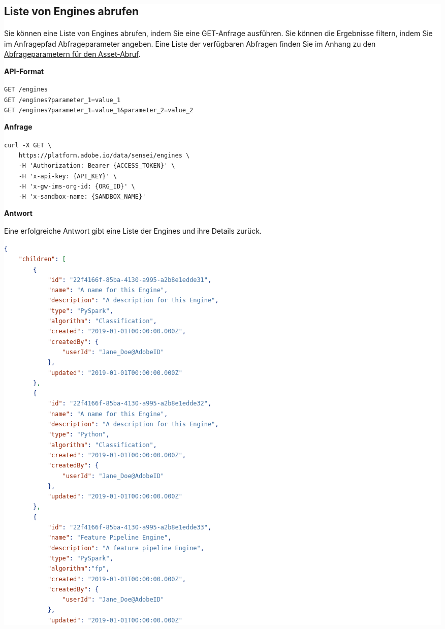 ## Liste von Engines abrufen

Sie können eine Liste von Engines abrufen, indem Sie eine GET-Anfrage ausführen. Sie können die Ergebnisse filtern, indem Sie im Anfragepfad Abfrageparameter angeben. Eine Liste der verfügbaren Abfragen finden Sie im Anhang zu den [Abfrageparametern für den Asset-Abruf](./appendix.md#query).

**API-Format**

```https
GET /engines
GET /engines?parameter_1=value_1
GET /engines?parameter_1=value_1&parameter_2=value_2
```

**Anfrage**

```shell
curl -X GET \
    https://platform.adobe.io/data/sensei/engines \
    -H 'Authorization: Bearer {ACCESS_TOKEN}' \
    -H 'x-api-key: {API_KEY}' \
    -H 'x-gw-ims-org-id: {ORG_ID}' \
    -H 'x-sandbox-name: {SANDBOX_NAME}'
```

**Antwort**

Eine erfolgreiche Antwort gibt eine Liste der Engines und ihre Details zurück.

```json
{
    "children": [
        {
            "id": "22f4166f-85ba-4130-a995-a2b8e1edde31",
            "name": "A name for this Engine",
            "description": "A description for this Engine",
            "type": "PySpark",
            "algorithm": "Classification",
            "created": "2019-01-01T00:00:00.000Z",
            "createdBy": {
                "userId": "Jane_Doe@AdobeID"
            },
            "updated": "2019-01-01T00:00:00.000Z"
        },
        {
            "id": "22f4166f-85ba-4130-a995-a2b8e1edde32",
            "name": "A name for this Engine",
            "description": "A description for this Engine",
            "type": "Python",
            "algorithm": "Classification",
            "created": "2019-01-01T00:00:00.000Z",
            "createdBy": {
                "userId": "Jane_Doe@AdobeID"
            },
            "updated": "2019-01-01T00:00:00.000Z"
        },
        {
            "id": "22f4166f-85ba-4130-a995-a2b8e1edde33",
            "name": "Feature Pipeline Engine",
            "description": "A feature pipeline Engine",
            "type": "PySpark",
            "algorithm":"fp",
            "created": "2019-01-01T00:00:00.000Z",
            "createdBy": {
                "userId": "Jane_Doe@AdobeID"
            },
            "updated": "2019-01-01T00:00:00.000Z"
```